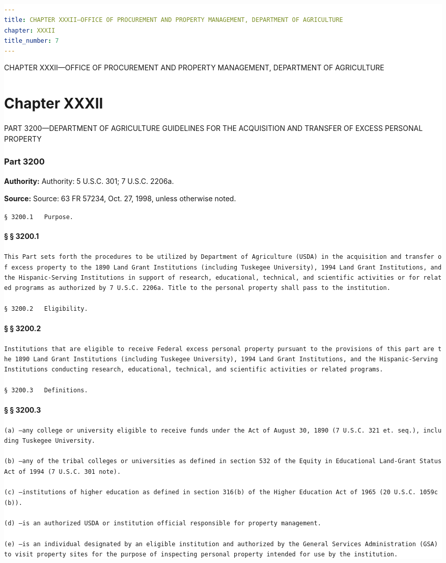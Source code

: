 ```yaml
---
title: CHAPTER XXXII—OFFICE OF PROCUREMENT AND PROPERTY MANAGEMENT, DEPARTMENT OF AGRICULTURE
chapter: XXXII
title_number: 7
---
```


CHAPTER XXXII—OFFICE OF PROCUREMENT AND PROPERTY MANAGEMENT, DEPARTMENT OF AGRICULTURE

# Chapter XXXII

  PART 3200—DEPARTMENT OF AGRICULTURE GUIDELINES FOR THE ACQUISITION AND TRANSFER OF EXCESS PERSONAL PROPERTY

### Part 3200

**Authority:** Authority: 5 U.S.C. 301; 7 U.S.C. 2206a.

**Source:** Source: 63 FR 57234, Oct. 27, 1998, unless otherwise noted.

    § 3200.1   Purpose.

#### § § 3200.1

    This Part sets forth the procedures to be utilized by Department of Agriculture (USDA) in the acquisition and transfer of excess property to the 1890 Land Grant Institutions (including Tuskegee University), 1994 Land Grant Institutions, and the Hispanic-Serving Institutions in support of research, educational, technical, and scientific activities or for related programs as authorized by 7 U.S.C. 2206a. Title to the personal property shall pass to the institution.

    § 3200.2   Eligibility.

#### § § 3200.2

    Institutions that are eligible to receive Federal excess personal property pursuant to the provisions of this part are the 1890 Land Grant Institutions (including Tuskegee University), 1994 Land Grant Institutions, and the Hispanic-Serving Institutions conducting research, educational, technical, and scientific activities or related programs.

    § 3200.3   Definitions.

#### § § 3200.3

    (a) —any college or university eligible to receive funds under the Act of August 30, 1890 (7 U.S.C. 321 et. seq.), including Tuskegee University.

    (b) —any of the tribal colleges or universities as defined in section 532 of the Equity in Educational Land-Grant Status Act of 1994 (7 U.S.C. 301 note).

    (c) —institutions of higher education as defined in section 316(b) of the Higher Education Act of 1965 (20 U.S.C. 1059c (b)).

    (d) —is an authorized USDA or institution official responsible for property management.

    (e) —is an individual designated by an eligible institution and authorized by the General Services Administration (GSA) to visit property sites for the purpose of inspecting personal property intended for use by the institution.
